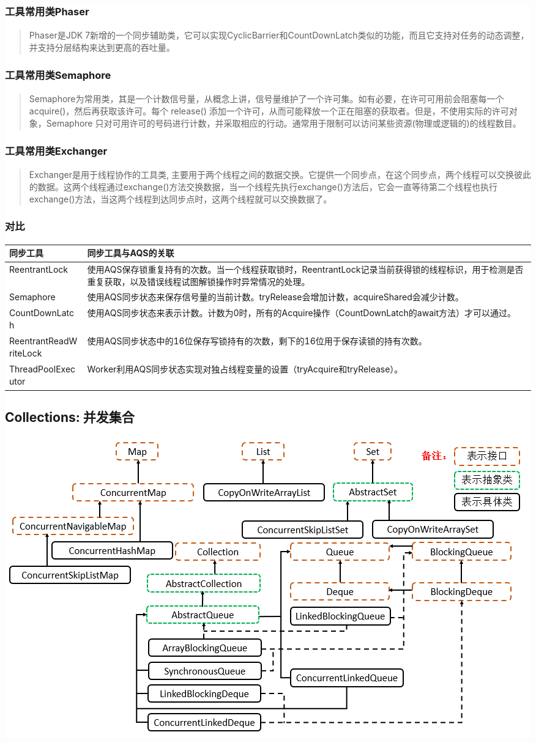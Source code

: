 ### 工具常用类Phaser 
> Phaser是JDK 7新增的一个同步辅助类，它可以实现CyclicBarrier和CountDownLatch类似的功能，而且它支持对任务的动态调整，并支持分层结构来达到更高的吞吐量。 

### 工具常用类Semaphore 
> Semaphore为常用类，其是一个计数信号量，从概念上讲，信号量维护了一个许可集。如有必要，在许可可用前会阻塞每一个 acquire()，然后再获取该许可。每个 release() 添加一个许可，从而可能释放一个正在阻塞的获取者。但是，不使用实际的许可对象，Semaphore 只对可用许可的号码进行计数，并采取相应的行动。通常用于限制可以访问某些资源(物理或逻辑的)的线程数目。 

### 工具常用类Exchanger 
> Exchanger是用于线程协作的工具类, 主要用于两个线程之间的数据交换。它提供一个同步点，在这个同步点，两个线程可以交换彼此的数据。这两个线程通过exchange()方法交换数据，当一个线程先执行exchange()方法后，它会一直等待第二个线程也执行exchange()方法，当这两个线程到达同步点时，这两个线程就可以交换数据了。

### 对比
| 同步工具	| 同步工具与AQS的关联 |
| :-----   | :---|
|ReentrantLock	|  使用AQS保存锁重复持有的次数。当一个线程获取锁时，ReentrantLock记录当前获得锁的线程标识，用于检测是否重复获取，以及错误线程试图解锁操作时异常情况的处理。  |
|Semaphore	|  使用AQS同步状态来保存信号量的当前计数。tryRelease会增加计数，acquireShared会减少计数。  |
|CountDownLatch	|  使用AQS同步状态来表示计数。计数为0时，所有的Acquire操作（CountDownLatch的await方法）才可以通过。  |
|ReentrantReadWriteLock	|   使用AQS同步状态中的16位保存写锁持有的次数，剩下的16位用于保存读锁的持有次数。  |
|ThreadPoolExecutor	|  Worker利用AQS同步状态实现对独占线程变量的设置（tryAcquire和tryRelease）。  |

##  Collections: 并发集合
![](/images/current/juc/juc-overview-collection.png "并发集合")
